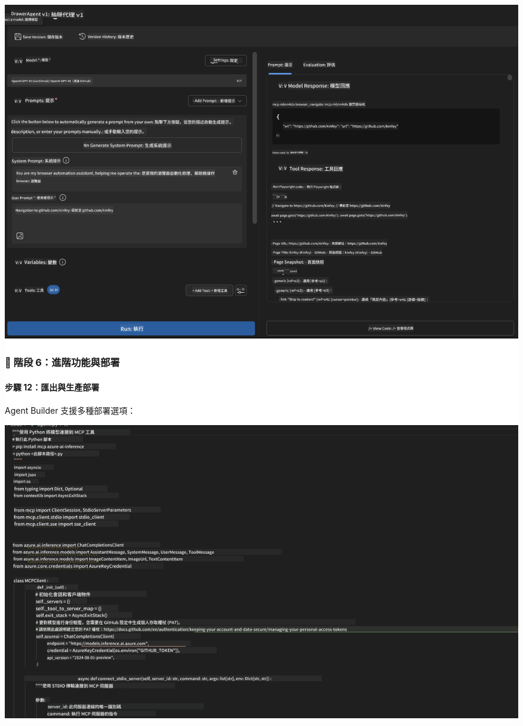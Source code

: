 ![Result](../../../../translated_images/Result.8638f2b6703e9ea6d58d4e4475e39456b6a51d4c787f9bf481bae694d370a69a.tw.png)

### 🌟 階段 6：進階功能與部署

#### 步驟 12：匯出與生產部署  
Agent Builder 支援多種部署選項：

![Code](../../../../translated_images/Code.d9eeeead0b96db0ca19c5b10ad64cfea8c1d0d1736584262970a4d43e1403d13.tw.png)
